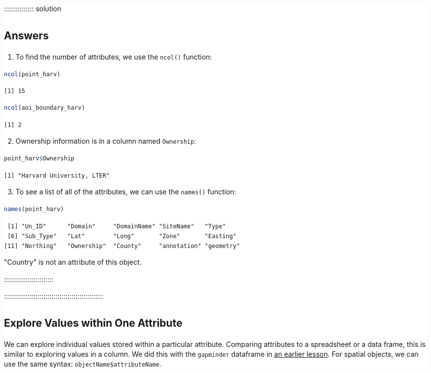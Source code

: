 :::::::::::::::  solution

## Answers

1) To find the number of attributes, we use the `ncol()` function:


``` r
ncol(point_harv)
```

``` output
[1] 15
```

``` r
ncol(aoi_boundary_harv)
```

``` output
[1] 2
```

2) Ownership information is in a column named `Ownership`:


``` r
point_harv$Ownership
```

``` output
[1] "Harvard University, LTER"
```

3) To see a list of all of the attributes, we can use the `names()` function:


``` r
names(point_harv)
```

``` output
 [1] "Un_ID"      "Domain"     "DomainName" "SiteName"   "Type"      
 [6] "Sub_Type"   "Lat"        "Long"       "Zone"       "Easting"   
[11] "Northing"   "Ownership"  "County"     "annotation" "geometry"  
```

"Country" is not an attribute of this object.



:::::::::::::::::::::::::

::::::::::::::::::::::::::::::::::::::::::::::::::

## Explore Values within One Attribute

We can explore individual values stored within a particular attribute.
Comparing attributes to a spreadsheet or a data frame, this is similar to
exploring values in a column. We did this with the `gapminder` dataframe in
[an earlier lesson](https://datacarpentry.org/r-intro-geospatial/5-data-subsetting).
For spatial objects, we can use the same syntax: `objectName$attributeName`.
